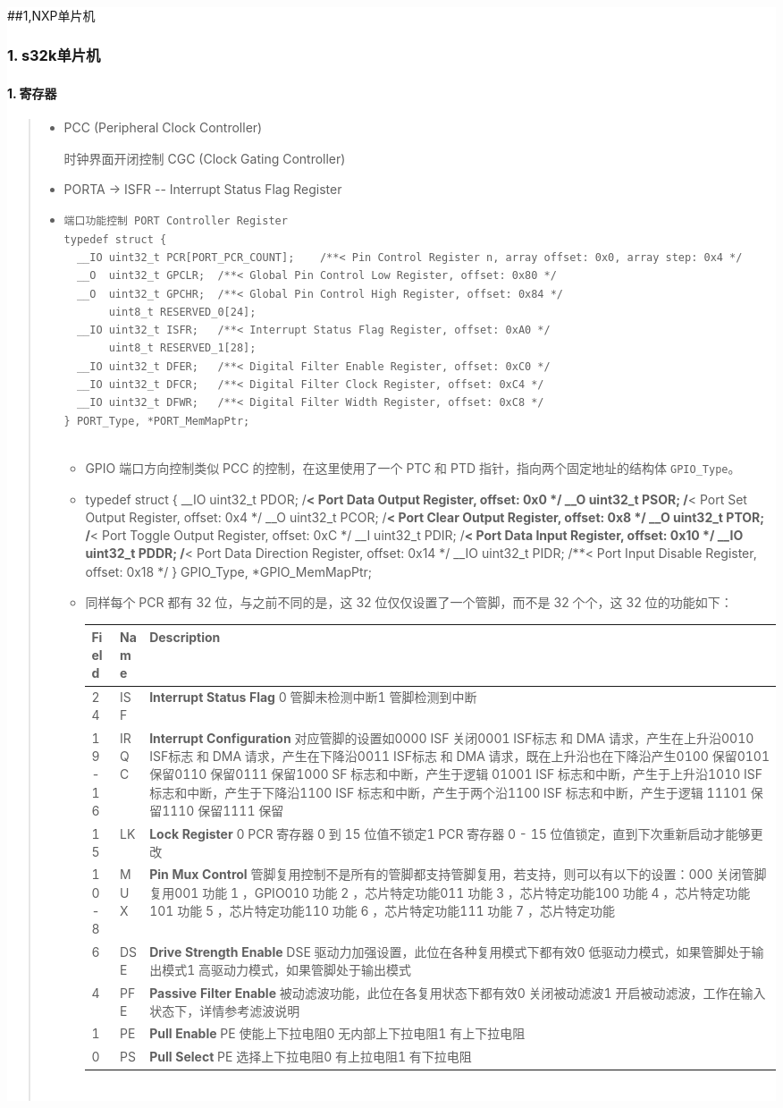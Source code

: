 ##1,NXP单片机
### 1. s32k单片机

#### 1. 寄存器
>
>
>    * PCC (Peripheral Clock Controller)
>    
>      时钟界面开闭控制 CGC (Clock Gating Controller)
>    
>    * PORTA -> ISFR --  Interrupt Status Flag Register
>    
>    * ```
>      端口功能控制 PORT Controller Register
>      typedef struct {
>        __IO uint32_t PCR[PORT_PCR_COUNT];    /**< Pin Control Register n, array offset: 0x0, array step: 0x4 */
>        __O  uint32_t GPCLR;  /**< Global Pin Control Low Register, offset: 0x80 */
>        __O  uint32_t GPCHR;  /**< Global Pin Control High Register, offset: 0x84 */
>             uint8_t RESERVED_0[24];
>        __IO uint32_t ISFR;   /**< Interrupt Status Flag Register, offset: 0xA0 */
>             uint8_t RESERVED_1[28];
>        __IO uint32_t DFER;   /**< Digital Filter Enable Register, offset: 0xC0 */
>        __IO uint32_t DFCR;   /**< Digital Filter Clock Register, offset: 0xC4 */
>        __IO uint32_t DFWR;   /**< Digital Filter Width Register, offset: 0xC8 */
>      } PORT_Type, *PORT_MemMapPtr;
>      	
>      ```
>      *  GPIO 端口方向控制类似 PCC 的控制，在这里使用了一个 PTC 和 PTD 指针，指向两个固定地址的结构体 `GPIO_Type`。
>    
>        * typedef struct {
>            __IO uint32_t PDOR;   /**< Port Data Output Register, offset: 0x0 */
>            __O  uint32_t PSOR;   /**< Port Set Output Register, offset: 0x4 */
>            __O  uint32_t PCOR;   /**< Port Clear Output Register, offset: 0x8 */
>            __O  uint32_t PTOR;   /**< Port Toggle Output Register, offset: 0xC */
>            __I  uint32_t PDIR;   /**< Port Data Input Register, offset: 0x10 */
>            __IO uint32_t PDDR;   /**< Port Data Direction Register, offset: 0x14 */
>            __IO uint32_t PIDR;   /**< Port Input Disable Register, offset: 0x18 */
>            } GPIO_Type, *GPIO_MemMapPtr;
>    
>      * 同样每个 PCR 都有 32 位，与之前不同的是，这 32 位仅仅设置了一个管脚，而不是 32 个个，这 32 位的功能如下：
>    
>        | Field | Name | Description                                                  |
>        | ----- | ---- | ------------------------------------------------------------ |
>        | 24    | ISF  | **Interrupt Status Flag** 0 管脚未检测中断1 管脚检测到中断   |
>        | 19-16 | IRQC | **Interrupt Configuration**  对应管脚的设置如0000 ISF 关闭0001 ISF标志 和 DMA 请求，产生在上升沿0010 ISF标志 和 DMA 请求，产生在下降沿0011 ISF标志 和 DMA 请求，既在上升沿也在下降沿产生0100 保留0101 保留0110 保留0111 保留1000 SF 标志和中断，产生于逻辑 01001 ISF 标志和中断，产生于上升沿1010 ISF 标志和中断，产生于下降沿1100 ISF 标志和中断，产生于两个沿1100 ISF 标志和中断，产生于逻辑 11101 保留1110 保留1111 保留 |
>        | 15    | LK   | **Lock Register** 0 PCR 寄存器 0 到 15 位值不锁定1 PCR 寄存器 0 - 15 位值锁定，直到下次重新启动才能够更改 |
>        | 10-8  | MUX  | **Pin Mux Control** 管脚复用控制不是所有的管脚都支持管脚复用，若支持，则可以有以下的设置：000 关闭管脚复用001 功能 1 ，GPIO010 功能 2 ，芯片特定功能011 功能 3 ，芯片特定功能100 功能 4 ，芯片特定功能101 功能 5 ，芯片特定功能110 功能 6 ，芯片特定功能111 功能 7 ，芯片特定功能 |
>        | 6     | DSE  | **Drive Strength Enable** DSE 驱动力加强设置，此位在各种复用模式下都有效0 低驱动力模式，如果管脚处于输出模式1 高驱动力模式，如果管脚处于输出模式 |
>        | 4     | PFE  | **Passive Filter Enable** 被动滤波功能，此位在各复用状态下都有效0 关闭被动滤波1 开启被动滤波，工作在输入状态下，详情参考滤波说明 |
>        | 1     | PE   | **Pull Enable** PE 使能上下拉电阻0 无内部上下拉电阻1 有上下拉电阻 |
>        | 0     | PS   | **Pull Select** PE 选择上下拉电阻0 有上拉电阻1 有下拉电阻    |
>
>​        
>